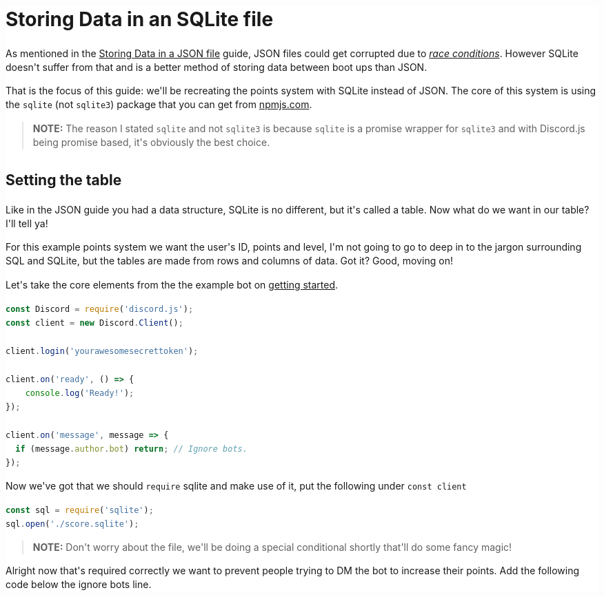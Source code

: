 # Storing Data in an SQLite file

As mentioned in the [Storing Data in a JSON file](/storing-data-in-a-json-file.md) guide, JSON files could get corrupted due to [_race conditions_](https://en.wikipedia.org/wiki/Race_condition#Software). However SQLite doesn't suffer from that and is a better method of storing data between boot ups than JSON.

That is the focus of this guide: we'll be recreating the points system with SQLite instead of JSON. The core of this system is using the `sqlite` \(not `sqlite3`\) package that you can get from [npmjs.com](http://www.npmjs.com/).

> **NOTE:** The reason I stated `sqlite` and not `sqlite3` is because `sqlite` is a promise wrapper for `sqlite3` and with Discord.js being promise based, it's obviously the best choice.

## Setting the table

Like in the JSON guide you had a data structure, SQLite is no different, but it's called a table. Now what do we want in our table? I'll tell ya!

For this example points system we want the user's ID, points and level, I'm not going to go to deep in to the jargon surrounding SQL and SQLite, but the tables are made from rows and columns of data. Got it? Good, moving on!

Let's take the core elements from the the example bot on [getting started](/getting-started/the-long-version.md).

```js
const Discord = require('discord.js');
const client = new Discord.Client();

client.login('yourawesomesecrettoken');

client.on('ready', () => {
    console.log('Ready!');
});

client.on('message', message => {
  if (message.author.bot) return; // Ignore bots.
});
```

Now we've got that we should `require` sqlite and make use of it, put the following under `const client`

```js
const sql = require('sqlite');
sql.open('./score.sqlite');
```

> **NOTE:** Don't worry about the file, we'll be doing a special conditional shortly that'll do some fancy magic!

Alright now that's required correctly we want to prevent people trying to DM the bot to increase their points. Add the following code below the ignore bots line.
